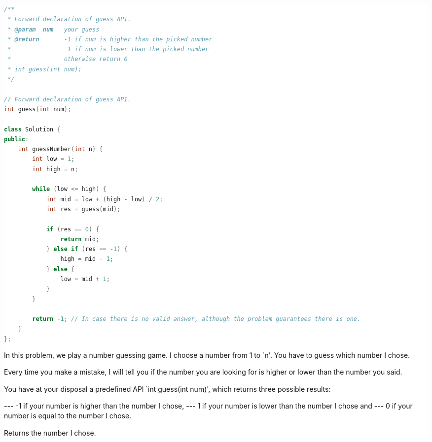 ```cpp
/** 
 * Forward declaration of guess API.
 * @param  num   your guess
 * @return 	     -1 if num is higher than the picked number
 *			      1 if num is lower than the picked number
 *               otherwise return 0
 * int guess(int num);
 */

// Forward declaration of guess API.
int guess(int num);

class Solution {
public:
    int guessNumber(int n) {
        int low = 1;
        int high = n;
        
        while (low <= high) {
            int mid = low + (high - low) / 2;
            int res = guess(mid);
            
            if (res == 0) {
                return mid;
            } else if (res == -1) {
                high = mid - 1;
            } else {
                low = mid + 1;
            }
        }
        
        return -1; // In case there is no valid answer, although the problem guarantees there is one.
    }
};

```

In this problem, we play a number guessing game.
I choose a number from 1 to `n'. You have to guess which number I chose.

Every time you make a mistake, I will tell you if the number you are looking for is higher or lower than the number you said.

You have at your disposal a predefined API `int guess(int num)', which returns three possible results:

--- -1 if your number is higher than the number I chose,
--- 1 if your number is lower than the number I chose and
--- 0 if your number is equal to the number I chose.

Returns the number I chose.
